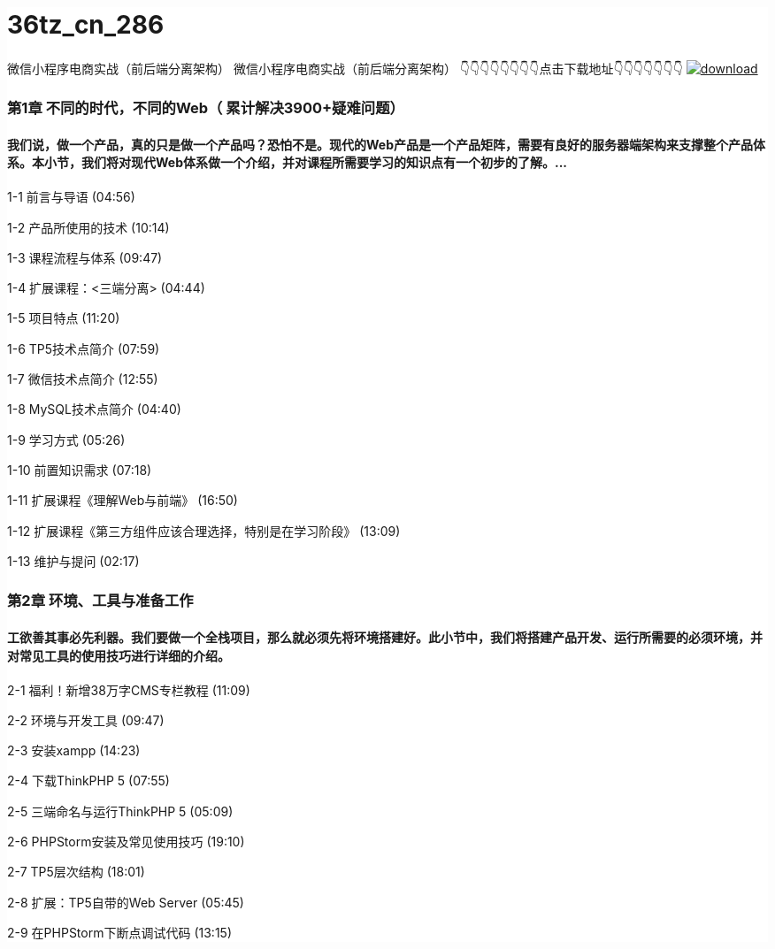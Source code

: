 # 36tz_cn_286
微信小程序电商实战（前后端分离架构）
微信小程序电商实战（前后端分离架构）
👇👇👇👇👇👇👇👇点击下载地址👇👇👇👇👇👇👇
[![download](https://51xueit.vip/muke_img/5fcdf36909b9eb4e05400304.jpg "下载地址")](http://www.36tz.cn "下载地址")
### 第1章 不同的时代，不同的Web（ 累计解决3900+疑难问题） 

#### 我们说，做一个产品，真的只是做一个产品吗？恐怕不是。现代的Web产品是一个产品矩阵，需要有良好的服务器端架构来支撑整个产品体系。本小节，我们将对现代Web体系做一个介绍，并对课程所需要学习的知识点有一个初步的了解。...
1-1 前言与导语 (04:56)

1-2 产品所使用的技术 (10:14)

1-3 课程流程与体系 (09:47)

1-4 扩展课程：<三端分离> (04:44)

1-5 项目特点 (11:20)

1-6 TP5技术点简介 (07:59)

1-7 微信技术点简介 (12:55)

1-8 MySQL技术点简介 (04:40)

1-9 学习方式 (05:26)

1-10 前置知识需求 (07:18)

1-11 扩展课程《理解Web与前端》 (16:50)

1-12 扩展课程《第三方组件应该合理选择，特别是在学习阶段》 (13:09)

1-13 维护与提问 (02:17)


### 第2章 环境、工具与准备工作

#### 工欲善其事必先利器。我们要做一个全栈项目，那么就必须先将环境搭建好。此小节中，我们将搭建产品开发、运行所需要的必须环境，并对常见工具的使用技巧进行详细的介绍。
2-1 福利！新增38万字CMS专栏教程 (11:09)

2-2 环境与开发工具 (09:47)

2-3 安装xampp (14:23)

2-4 下载ThinkPHP 5 (07:55)

2-5 三端命名与运行ThinkPHP 5 (05:09)

2-6 PHPStorm安装及常见使用技巧 (19:10)

2-7 TP5层次结构 (18:01)

2-8 扩展：TP5自带的Web Server (05:45)

2-9 在PHPStorm下断点调试代码 (13:15)
